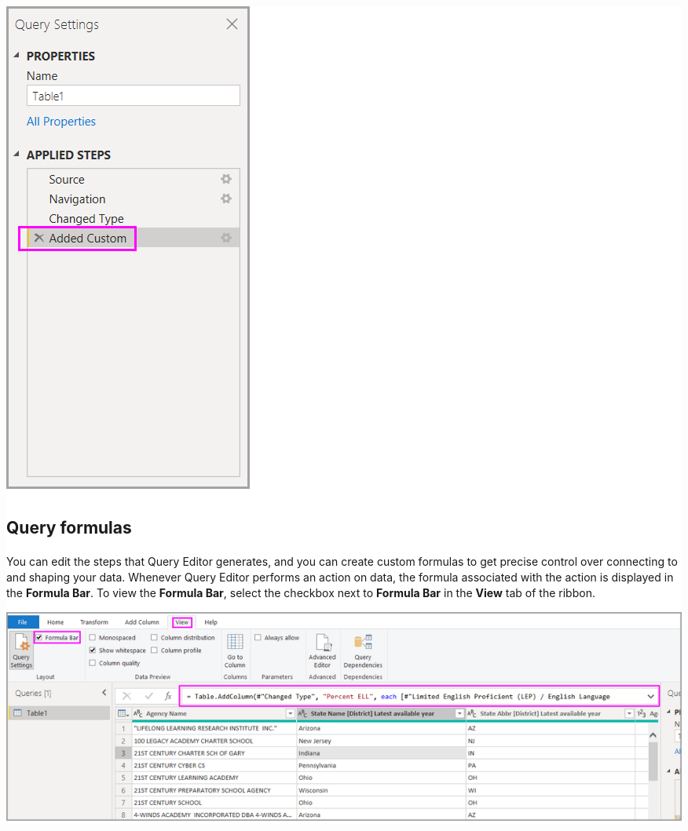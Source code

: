 ![](media/desktop-common-query-tasks/customcolumn_addedappliedstep.png)

## Query formulas
You can edit the steps that Query Editor generates, and you can create custom formulas to get precise control over connecting to and shaping your data. Whenever Query Editor performs an action on data, the formula associated with the action is displayed in the **Formula Bar**. To view the **Formula Bar**, select the checkbox next to **Formula Bar** in the **View** tab of the ribbon.

![](media/desktop-common-query-tasks/queryformulas_formulabar.png)
